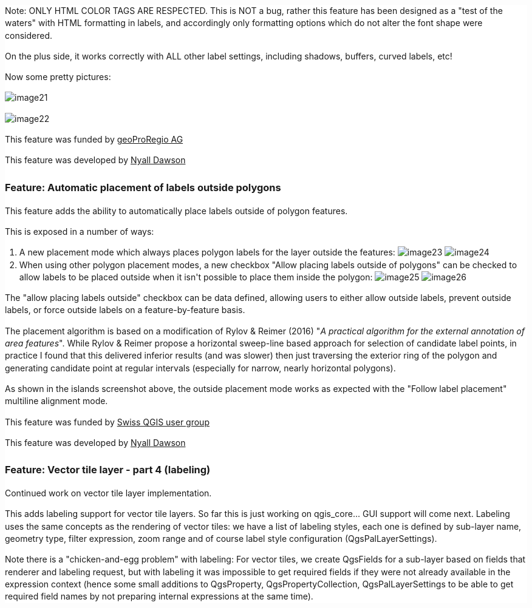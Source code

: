 Note: ONLY HTML COLOR TAGS ARE RESPECTED. This is NOT a bug, rather this feature has been designed as a \"test of the waters\" with HTML formatting in labels, and accordingly only formatting options which do not alter the font shape were considered.

On the plus side, it works correctly with ALL other label settings, including shadows, buffers, curved labels, etc!

Now some pretty pictures:

![image21](images/entries/81377287-84359b80-9148-11ea-95f4-9d7917d62cf9.png)

![image22](images/entries/81377294-88fa4f80-9148-11ea-9036-2a597b064bbc.png)

This feature was funded by [geoProRegio AG](http://www.geoproregio.ch)

This feature was developed by [Nyall Dawson](https://api.github.com/users/nyalldawson)

### Feature: Automatic placement of labels outside polygons

This feature adds the ability to automatically place labels outside of polygon features.

This is exposed in a number of ways:

1.  A new placement mode which always places polygon labels for the layer outside the features: ![image23](images/entries/80680381-faf7e680-8b01-11ea-8612-b0f543bfd943.png) ![image24](images/entries/80680391-00553100-8b02-11ea-8e56-21b57964f765.png)
2.  When using other polygon placement modes, a new checkbox \"Allow placing labels outside of polygons\" can be checked to allow labels to be placed outside when it isn\'t possible to place them inside the polygon: ![image25](images/entries/80680478-30043900-8b02-11ea-8bd5-3325fc0a5021.png) ![image26](images/entries/80680488-37c3dd80-8b02-11ea-98bb-e0882e6ab9ab.png)

The \"allow placing labels outside\" checkbox can be data defined, allowing users to either allow outside labels, prevent outside labels, or force outside labels on a feature-by-feature basis.

The placement algorithm is based on a modification of Rylov & Reimer (2016) \"*A practical algorithm for the external annotation of area features*\". While Rylov & Reimer propose a horizontal sweep-line based approach for selection of candidate label points, in practice I found that this delivered inferior results (and was slower) then just traversing the exterior ring of the polygon and generating candidate point at regular intervals (especially for narrow, nearly horizontal polygons).

As shown in the islands screenshot above, the outside placement mode works as expected with the \"Follow label placement\" multiline alignment mode.

This feature was funded by [Swiss QGIS user group](https://www.qgis.ch/)

This feature was developed by [Nyall Dawson](https://api.github.com/users/nyalldawson)

### Feature: Vector tile layer - part 4 (labeling)

Continued work on vector tile layer implementation.

This adds labeling support for vector tile layers. So far this is just working on qgis_core\... GUI support will come next. Labeling uses the same concepts as the rendering of vector tiles: we have a list of labeling styles, each one is defined by sub-layer name, geometry type, filter expression, zoom range and of course label style configuration (QgsPalLayerSettings).

Note there is a \"chicken-and-egg problem\" with labeling: For vector tiles, we create QgsFields for a sub-layer based on fields that renderer and labeling request, but with labeling it was impossible to get required fields if they were not already available in the expression context (hence some small additions to QgsProperty, QgsPropertyCollection, QgsPalLayerSettings to be able to get required field names by not preparing internal expressions at the same time).
